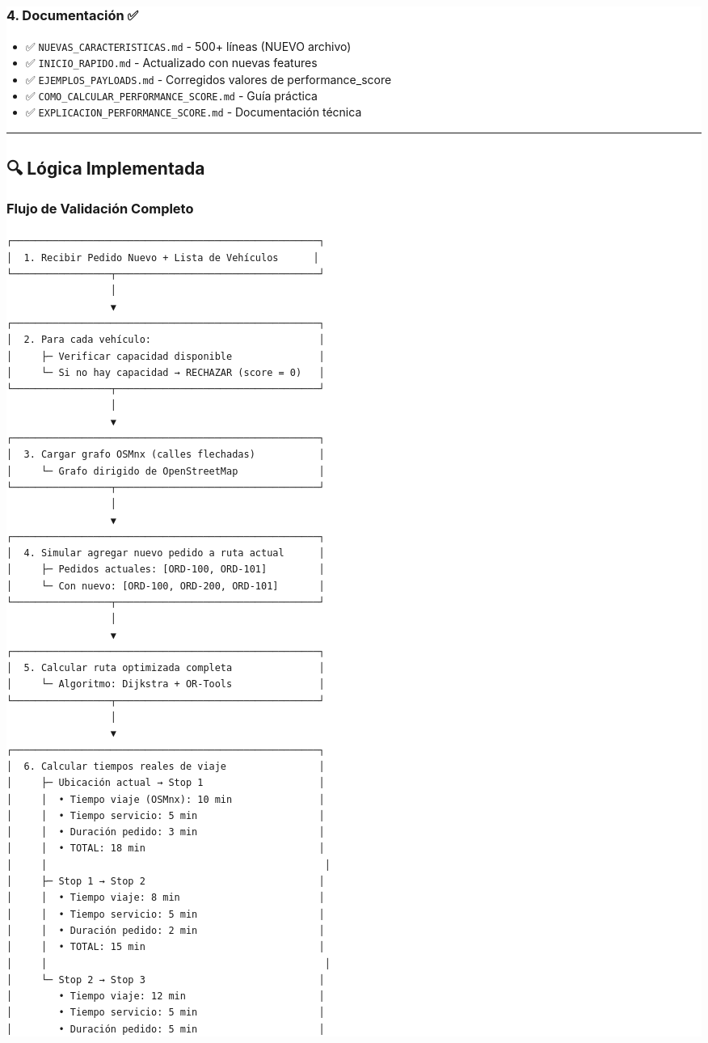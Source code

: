 ### 4. Documentación ✅
- ✅ `NUEVAS_CARACTERISTICAS.md` - 500+ líneas (NUEVO archivo)
- ✅ `INICIO_RAPIDO.md` - Actualizado con nuevas features
- ✅ `EJEMPLOS_PAYLOADS.md` - Corregidos valores de performance_score
- ✅ `COMO_CALCULAR_PERFORMANCE_SCORE.md` - Guía práctica
- ✅ `EXPLICACION_PERFORMANCE_SCORE.md` - Documentación técnica

---

## 🔍 Lógica Implementada

### Flujo de Validación Completo

```
┌─────────────────────────────────────────────────────┐
│  1. Recibir Pedido Nuevo + Lista de Vehículos      │
└─────────────────┬───────────────────────────────────┘
                  │
                  ▼
┌─────────────────────────────────────────────────────┐
│  2. Para cada vehículo:                             │
│     ├─ Verificar capacidad disponible               │
│     └─ Si no hay capacidad → RECHAZAR (score = 0)   │
└─────────────────┬───────────────────────────────────┘
                  │
                  ▼
┌─────────────────────────────────────────────────────┐
│  3. Cargar grafo OSMnx (calles flechadas)           │
│     └─ Grafo dirigido de OpenStreetMap              │
└─────────────────┬───────────────────────────────────┘
                  │
                  ▼
┌─────────────────────────────────────────────────────┐
│  4. Simular agregar nuevo pedido a ruta actual      │
│     ├─ Pedidos actuales: [ORD-100, ORD-101]         │
│     └─ Con nuevo: [ORD-100, ORD-200, ORD-101]       │
└─────────────────┬───────────────────────────────────┘
                  │
                  ▼
┌─────────────────────────────────────────────────────┐
│  5. Calcular ruta optimizada completa               │
│     └─ Algoritmo: Dijkstra + OR-Tools               │
└─────────────────┬───────────────────────────────────┘
                  │
                  ▼
┌─────────────────────────────────────────────────────┐
│  6. Calcular tiempos reales de viaje                │
│     ├─ Ubicación actual → Stop 1                    │
│     │  • Tiempo viaje (OSMnx): 10 min               │
│     │  • Tiempo servicio: 5 min                     │
│     │  • Duración pedido: 3 min                     │
│     │  • TOTAL: 18 min                              │
│     │                                                │
│     ├─ Stop 1 → Stop 2                              │
│     │  • Tiempo viaje: 8 min                        │
│     │  • Tiempo servicio: 5 min                     │
│     │  • Duración pedido: 2 min                     │
│     │  • TOTAL: 15 min                              │
│     │                                                │
│     └─ Stop 2 → Stop 3                              │
│        • Tiempo viaje: 12 min                       │
│        • Tiempo servicio: 5 min                     │
│        • Duración pedido: 5 min                     │
```